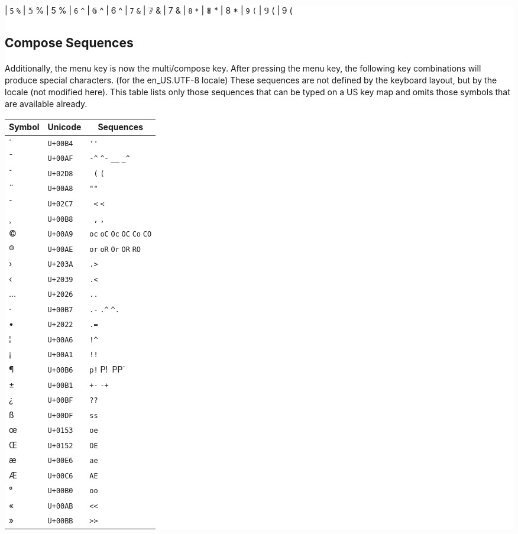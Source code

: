| `5` `%`  | 𝟝 %      | 5 %
| `6` `^`  | 𝟞 ^      | 6 ^
| `7` `&`  | 𝟟 &      | 7 &
| `8` `*`  | 𝟠 *      | 8 *
| `9` `(`  | 𝟡 (      | 9 (


## Compose Sequences

Additionally, the menu key is now the multi/compose key. After pressing the menu key, the following key combinations will produce special characters. (for the en_US.UTF-8 locale)
These sequences are not defined by the keyboard layout, but by the locale (not modified here). This table lists only those sequences that can be typed on a US key map and omits those symbols that are available already.

| Symbol | Unicode  | Sequences                               |
| ------ | -------- | --------------------------------------- |
| ´      | `U+00B4` | `''`                                    |
| ¯      | `U+00AF` | `-^` `^-` `__` `_^`                     |
| ˘      | `U+02D8` | ` (` `( `                               |
| ¨      | `U+00A8` | `""`                                    |
| ˇ      | `U+02C7` | ` <` `< `                               |
| ¸      | `U+00B8` | ` ,` `, `                               |
| ©      | `U+00A9` | `oc` `oC` `Oc` `OC` `Co` `CO`           |
| ®      | `U+00AE` | `or` `oR` `Or` `OR` `RO`                |
| ›      | `U+203A` | `.>`                                    |
| ‹      | `U+2039` | `.<`                                    |
| …      | `U+2026` | `..`                                    |
| ·      | `U+00B7` | `.-` `.^` `^.`                          |
| •      | `U+2022` | `.=`                                    |
| ¦      | `U+00A6` | `!^`                                    |
| ¡      | `U+00A1` | `!!`                                    |
| ¶      | `U+00B6` | `p!` P!` `PP`                           |
| ±      | `U+00B1` | `+-` `-+`                               |
| ¿      | `U+00BF` | `??`                                    |
| ß      | `U+00DF` | `ss`                                    |
| œ      | `U+0153` | `oe`                                    |
| Œ      | `U+0152` | `OE`                                    |
| æ      | `U+00E6` | `ae`                                    |
| Æ      | `U+00C6` | `AE`                                    |
| °      | `U+00B0` | `oo`                                    |
| «      | `U+00AB` | `<<`                                    |
| »      | `U+00BB` | `>>`                                    |